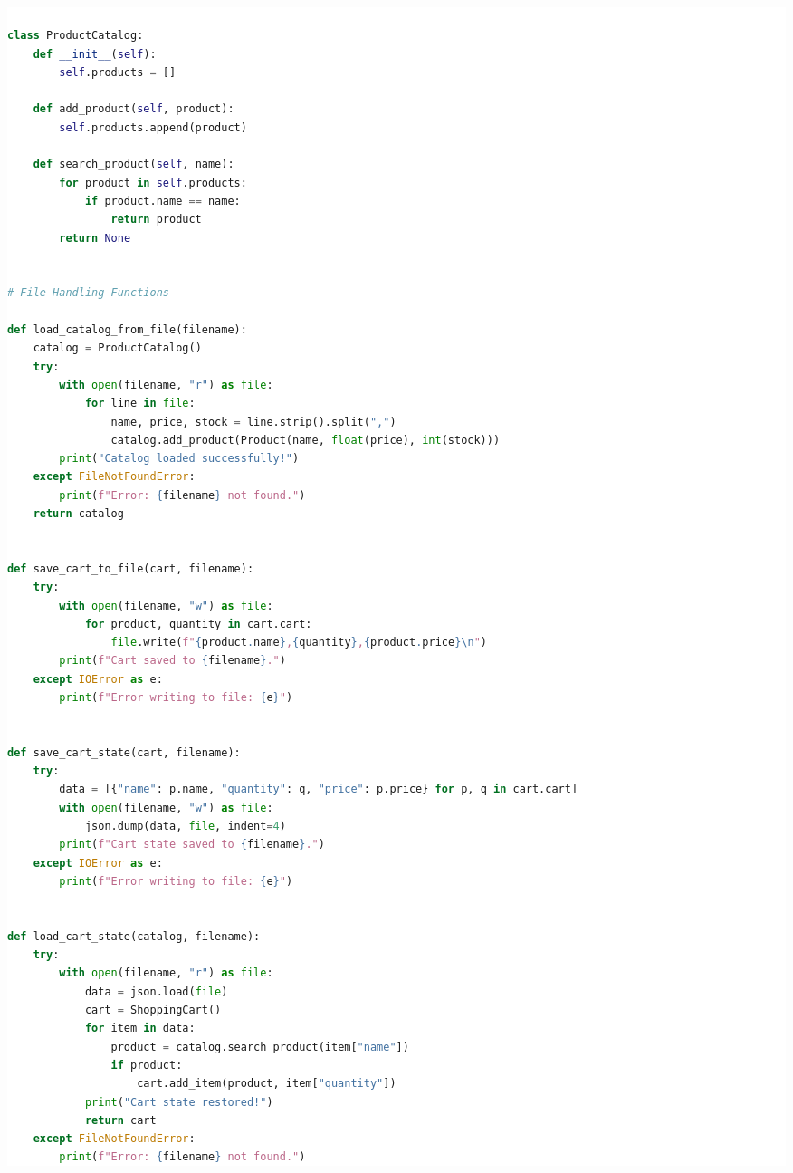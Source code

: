 ```python

class ProductCatalog:
    def __init__(self):
        self.products = []

    def add_product(self, product):
        self.products.append(product)

    def search_product(self, name):
        for product in self.products:
            if product.name == name:
                return product
        return None


# File Handling Functions

def load_catalog_from_file(filename):
    catalog = ProductCatalog()
    try:
        with open(filename, "r") as file:
            for line in file:
                name, price, stock = line.strip().split(",")
                catalog.add_product(Product(name, float(price), int(stock)))
        print("Catalog loaded successfully!")
    except FileNotFoundError:
        print(f"Error: {filename} not found.")
    return catalog


def save_cart_to_file(cart, filename):
    try:
        with open(filename, "w") as file:
            for product, quantity in cart.cart:
                file.write(f"{product.name},{quantity},{product.price}\n")
        print(f"Cart saved to {filename}.")
    except IOError as e:
        print(f"Error writing to file: {e}")


def save_cart_state(cart, filename):
    try:
        data = [{"name": p.name, "quantity": q, "price": p.price} for p, q in cart.cart]
        with open(filename, "w") as file:
            json.dump(data, file, indent=4)
        print(f"Cart state saved to {filename}.")
    except IOError as e:
        print(f"Error writing to file: {e}")


def load_cart_state(catalog, filename):
    try:
        with open(filename, "r") as file:
            data = json.load(file)
            cart = ShoppingCart()
            for item in data:
                product = catalog.search_product(item["name"])
                if product:
                    cart.add_item(product, item["quantity"])
            print("Cart state restored!")
            return cart
    except FileNotFoundError:
        print(f"Error: {filename} not found.")
```